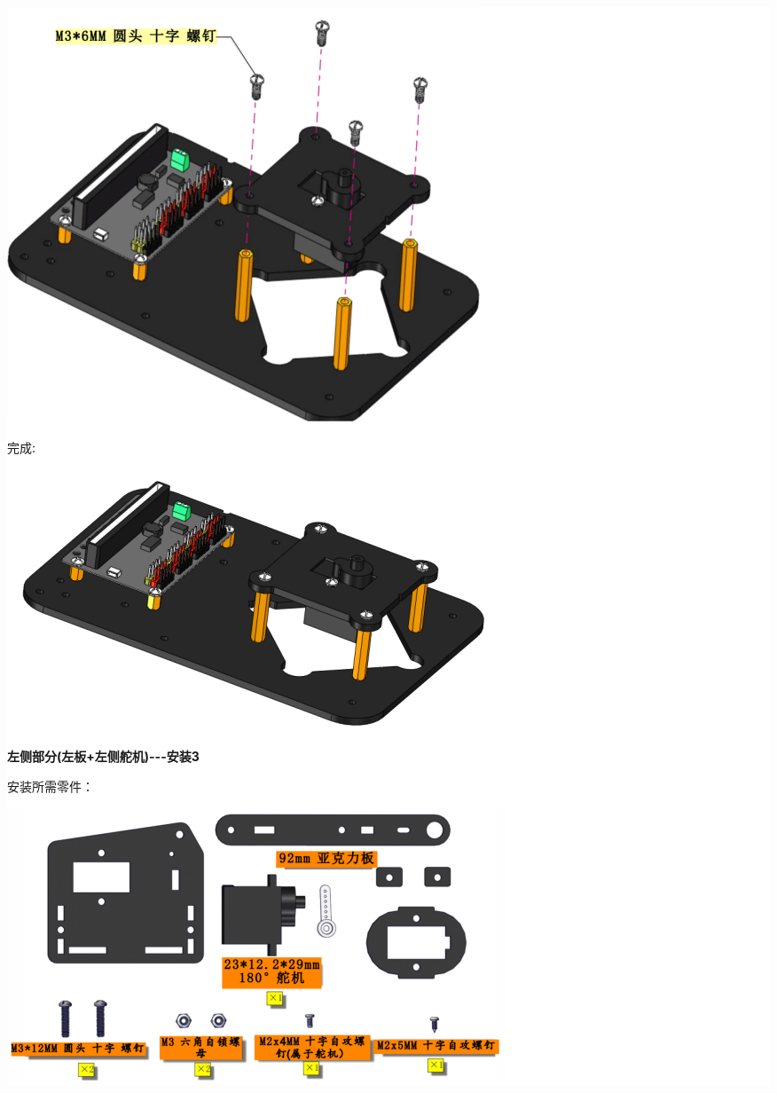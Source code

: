 ![Img](./media/img-20230324195856.png)

完成:

![Img](./media/img-20230324195908.png)

**左侧部分(左板+左侧舵机)---安装3**

安装所需零件：

![Img](./media/img-20230404094912.png)